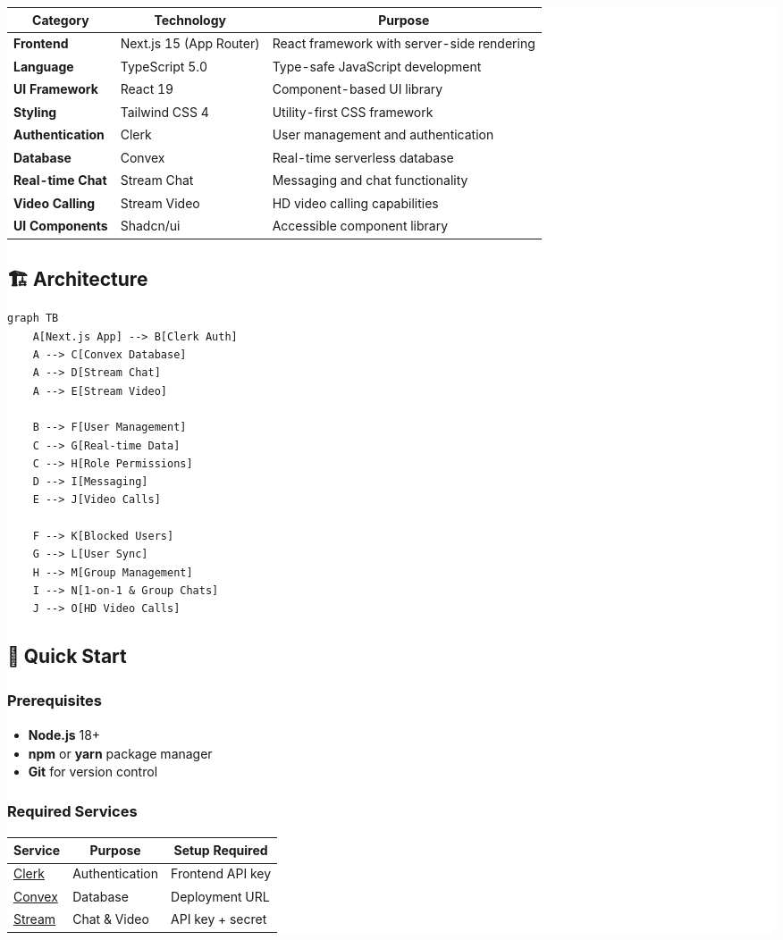 | Category | Technology | Purpose |
|----------|------------|---------|
| **Frontend** | Next.js 15 (App Router) | React framework with server-side rendering |
| **Language** | TypeScript 5.0 | Type-safe JavaScript development |
| **UI Framework** | React 19 | Component-based UI library |
| **Styling** | Tailwind CSS 4 | Utility-first CSS framework |
| **Authentication** | Clerk | User management and authentication |
| **Database** | Convex | Real-time serverless database |
| **Real-time Chat** | Stream Chat | Messaging and chat functionality |
| **Video Calling** | Stream Video | HD video calling capabilities |
| **UI Components** | Shadcn/ui | Accessible component library |

## 🏗️ Architecture

```mermaid
graph TB
    A[Next.js App] --> B[Clerk Auth]
    A --> C[Convex Database]
    A --> D[Stream Chat]
    A --> E[Stream Video]
    
    B --> F[User Management]
    C --> G[Real-time Data]
    C --> H[Role Permissions]
    D --> I[Messaging]
    E --> J[Video Calls]
    
    F --> K[Blocked Users]
    G --> L[User Sync]
    H --> M[Group Management]
    I --> N[1-on-1 & Group Chats]
    J --> O[HD Video Calls]
```

## 🚀 Quick Start

### Prerequisites
- **Node.js** 18+ 
- **npm** or **yarn** package manager
- **Git** for version control

### Required Services
| Service | Purpose | Setup Required |
|---------|---------|----------------|
| [Clerk](https://clerk.com/) | Authentication | Frontend API key |
| [Convex](https://convex.dev/) | Database | Deployment URL |
| [Stream](https://getstream.io/) | Chat & Video | API key + secret |
